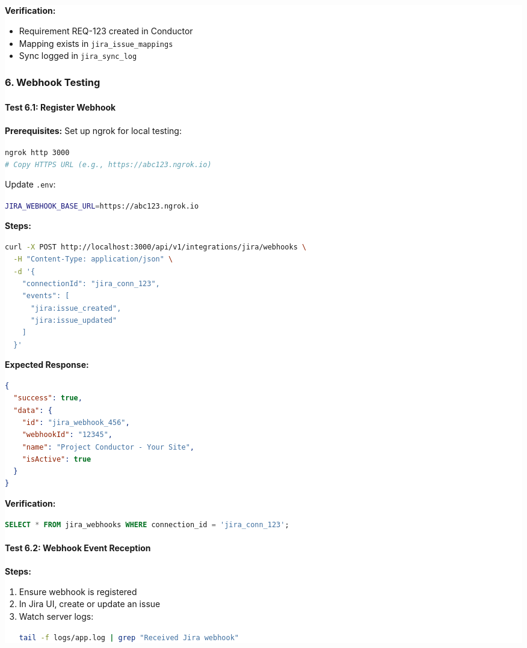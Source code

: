 **Verification:**
- Requirement REQ-123 created in Conductor
- Mapping exists in `jira_issue_mappings`
- Sync logged in `jira_sync_log`

### 6. Webhook Testing

#### Test 6.1: Register Webhook

**Prerequisites:** Set up ngrok for local testing:
```bash
ngrok http 3000
# Copy HTTPS URL (e.g., https://abc123.ngrok.io)
```

Update `.env`:
```bash
JIRA_WEBHOOK_BASE_URL=https://abc123.ngrok.io
```

**Steps:**
```bash
curl -X POST http://localhost:3000/api/v1/integrations/jira/webhooks \
  -H "Content-Type: application/json" \
  -d '{
    "connectionId": "jira_conn_123",
    "events": [
      "jira:issue_created",
      "jira:issue_updated"
    ]
  }'
```

**Expected Response:**
```json
{
  "success": true,
  "data": {
    "id": "jira_webhook_456",
    "webhookId": "12345",
    "name": "Project Conductor - Your Site",
    "isActive": true
  }
}
```

**Verification:**
```sql
SELECT * FROM jira_webhooks WHERE connection_id = 'jira_conn_123';
```

#### Test 6.2: Webhook Event Reception

**Steps:**
1. Ensure webhook is registered
2. In Jira UI, create or update an issue
3. Watch server logs:
   ```bash
   tail -f logs/app.log | grep "Received Jira webhook"
   ```
